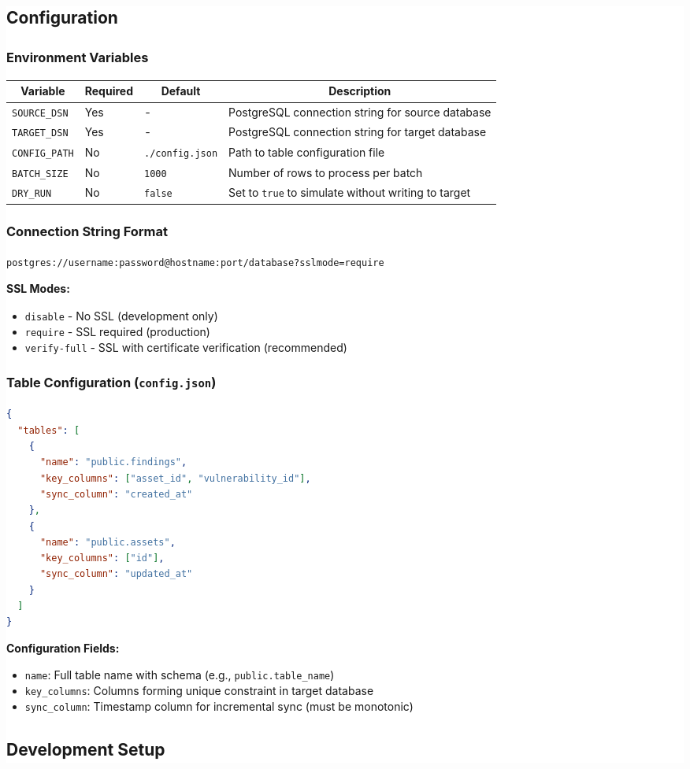 ## Configuration

### Environment Variables

| Variable | Required | Default | Description |
|----------|----------|---------|-------------|
| `SOURCE_DSN` | Yes | - | PostgreSQL connection string for source database |
| `TARGET_DSN` | Yes | - | PostgreSQL connection string for target database |
| `CONFIG_PATH` | No | `./config.json` | Path to table configuration file |
| `BATCH_SIZE` | No | `1000` | Number of rows to process per batch |
| `DRY_RUN` | No | `false` | Set to `true` to simulate without writing to target |

### Connection String Format

```
postgres://username:password@hostname:port/database?sslmode=require
```

**SSL Modes:**
- `disable` - No SSL (development only)
- `require` - SSL required (production)
- `verify-full` - SSL with certificate verification (recommended)

### Table Configuration (`config.json`)

```json
{
  "tables": [
    {
      "name": "public.findings",
      "key_columns": ["asset_id", "vulnerability_id"],
      "sync_column": "created_at"
    },
    {
      "name": "public.assets",
      "key_columns": ["id"],
      "sync_column": "updated_at"
    }
  ]
}
```

**Configuration Fields:**
- `name`: Full table name with schema (e.g., `public.table_name`)
- `key_columns`: Columns forming unique constraint in target database
- `sync_column`: Timestamp column for incremental sync (must be monotonic)

## Development Setup
